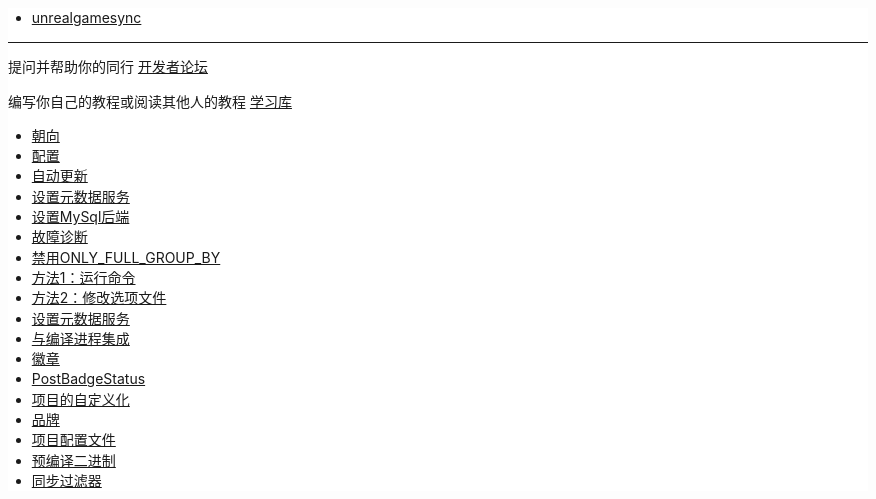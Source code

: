 -   [unrealgamesync](https://dev.epicgames.com/community/search?query=unrealgamesync)

* * *

提问并帮助你的同行 [开发者论坛](https://forums.unrealengine.com/categories?tag=unreal-engine)

编写你自己的教程或阅读其他人的教程 [学习库](https://dev.epicgames.com/community/unreal-engine/learning)

-   [朝向](/documentation/zh-cn/unreal-engine/unreal-game-sync-reference-guide-for-unreal-engine#%E6%9C%9D%E5%90%91)
-   [配置](/documentation/zh-cn/unreal-engine/unreal-game-sync-reference-guide-for-unreal-engine#%E9%85%8D%E7%BD%AE)
-   [自动更新](/documentation/zh-cn/unreal-engine/unreal-game-sync-reference-guide-for-unreal-engine#%E8%87%AA%E5%8A%A8%E6%9B%B4%E6%96%B0)
-   [设置元数据服务](/documentation/zh-cn/unreal-engine/unreal-game-sync-reference-guide-for-unreal-engine#%E8%AE%BE%E7%BD%AE%E5%85%83%E6%95%B0%E6%8D%AE%E6%9C%8D%E5%8A%A1)
-   [设置MySql后端](/documentation/zh-cn/unreal-engine/unreal-game-sync-reference-guide-for-unreal-engine#%E8%AE%BE%E7%BD%AEmysql%E5%90%8E%E7%AB%AF)
-   [故障诊断](/documentation/zh-cn/unreal-engine/unreal-game-sync-reference-guide-for-unreal-engine#%E6%95%85%E9%9A%9C%E8%AF%8A%E6%96%AD)
-   [禁用ONLY\_FULL\_GROUP\_BY](/documentation/zh-cn/unreal-engine/unreal-game-sync-reference-guide-for-unreal-engine#%E7%A6%81%E7%94%A8only-full-group-by)
-   [方法1：运行命令](/documentation/zh-cn/unreal-engine/unreal-game-sync-reference-guide-for-unreal-engine#%E6%96%B9%E6%B3%951%EF%BC%9A%E8%BF%90%E8%A1%8C%E5%91%BD%E4%BB%A4)
-   [方法2：修改选项文件](/documentation/zh-cn/unreal-engine/unreal-game-sync-reference-guide-for-unreal-engine#%E6%96%B9%E6%B3%952%EF%BC%9A%E4%BF%AE%E6%94%B9%E9%80%89%E9%A1%B9%E6%96%87%E4%BB%B6)
-   [设置元数据服务](/documentation/zh-cn/unreal-engine/unreal-game-sync-reference-guide-for-unreal-engine#%E8%AE%BE%E7%BD%AE%E5%85%83%E6%95%B0%E6%8D%AE%E6%9C%8D%E5%8A%A1-2)
-   [与编译进程集成](/documentation/zh-cn/unreal-engine/unreal-game-sync-reference-guide-for-unreal-engine#%E4%B8%8E%E7%BC%96%E8%AF%91%E8%BF%9B%E7%A8%8B%E9%9B%86%E6%88%90)
-   [徽章](/documentation/zh-cn/unreal-engine/unreal-game-sync-reference-guide-for-unreal-engine#%E5%BE%BD%E7%AB%A0)
-   [PostBadgeStatus](/documentation/zh-cn/unreal-engine/unreal-game-sync-reference-guide-for-unreal-engine#postbadgestatus)
-   [项目的自定义化](/documentation/zh-cn/unreal-engine/unreal-game-sync-reference-guide-for-unreal-engine#%E9%A1%B9%E7%9B%AE%E7%9A%84%E8%87%AA%E5%AE%9A%E4%B9%89%E5%8C%96)
-   [品牌](/documentation/zh-cn/unreal-engine/unreal-game-sync-reference-guide-for-unreal-engine#%E5%93%81%E7%89%8C)
-   [项目配置文件](/documentation/zh-cn/unreal-engine/unreal-game-sync-reference-guide-for-unreal-engine#%E9%A1%B9%E7%9B%AE%E9%85%8D%E7%BD%AE%E6%96%87%E4%BB%B6)
-   [预编译二进制](/documentation/zh-cn/unreal-engine/unreal-game-sync-reference-guide-for-unreal-engine#%E9%A2%84%E7%BC%96%E8%AF%91%E4%BA%8C%E8%BF%9B%E5%88%B6)
-   [同步过滤器](/documentation/zh-cn/unreal-engine/unreal-game-sync-reference-guide-for-unreal-engine#%E5%90%8C%E6%AD%A5%E8%BF%87%E6%BB%A4%E5%99%A8)